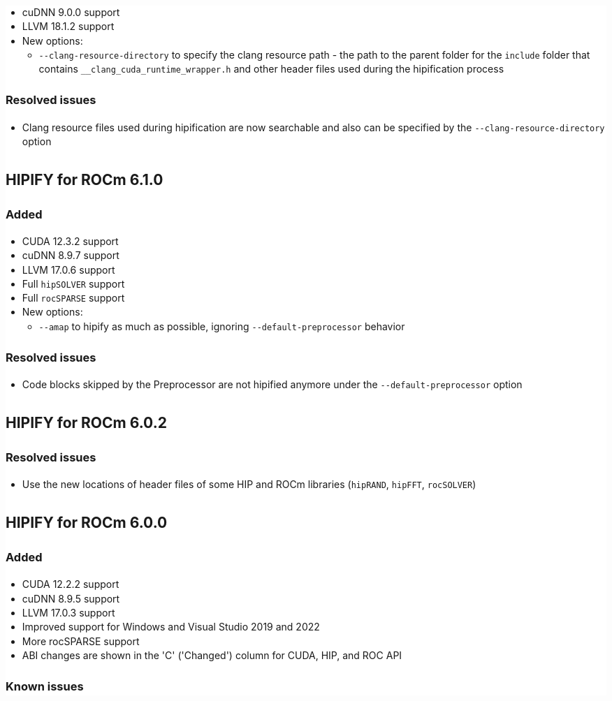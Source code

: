 * cuDNN 9.0.0 support
* LLVM 18.1.2 support
* New options:
  * `--clang-resource-directory` to specify the clang resource path - the path to the parent folder for the `include` folder that
    contains `__clang_cuda_runtime_wrapper.h` and other header files used during the hipification process

### Resolved issues

* Clang resource files used during hipification are now searchable and also can be specified by the `--clang-resource-directory` option

## HIPIFY for ROCm 6.1.0

### Added

* CUDA 12.3.2 support
* cuDNN 8.9.7 support
* LLVM 17.0.6 support
* Full `hipSOLVER` support
* Full `rocSPARSE` support
* New options:
  * `--amap` to hipify as much as possible, ignoring `--default-preprocessor` behavior

### Resolved issues

* Code blocks skipped by the Preprocessor are not hipified anymore under the `--default-preprocessor` option

## HIPIFY for ROCm 6.0.2

### Resolved issues

* Use the new locations of header files of some HIP and ROCm libraries (`hipRAND`, `hipFFT`, `rocSOLVER`)

## HIPIFY for ROCm 6.0.0

### Added

* CUDA 12.2.2 support
* cuDNN 8.9.5 support
* LLVM 17.0.3 support
* Improved support for Windows and Visual Studio 2019 and 2022
* More rocSPARSE support
* ABI changes are shown in the 'C' ('Changed') column for CUDA, HIP, and ROC API

### Known issues
